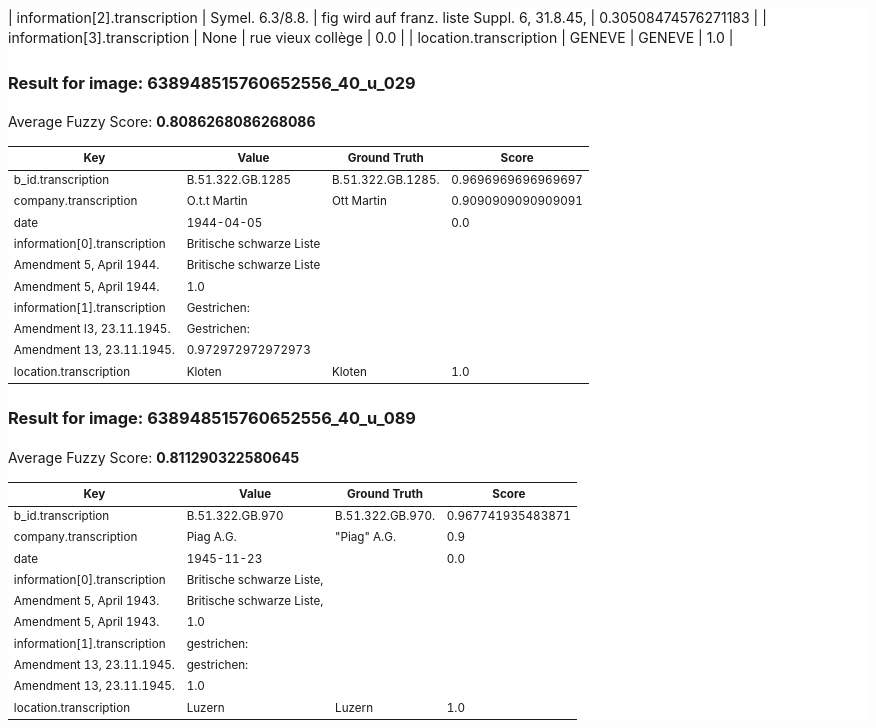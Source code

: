 | information[2].transcription | Symel. 6.3/8.8. | fig wird auf franz. liste Suppl. 6, 31.8.45, | 0.30508474576271183 |
| information[3].transcription | None | rue vieux collège | 0.0 |
| location.transcription | GENEVE | GENEVE | 1.0 |

</small>


### Result for image: 638948515760652556_40_u_029
Average Fuzzy Score: **0.8086268086268086**
<small>

| Key | Value | Ground Truth | Score |
| --- | --- | --- | --- |
| b_id.transcription | B.51.322.GB.1285 | B.51.322.GB.1285. | 0.9696969696969697 |
| company.transcription | O.t.t Martin | Ott Martin | 0.9090909090909091 |
| date | 1944-04-05 |  | 0.0 |
| information[0].transcription | Britische schwarze Liste
Amendment 5, April 1944. | Britische schwarze Liste
Amendment 5, April 1944. | 1.0 |
| information[1].transcription | Gestrichen:
Amendment I3, 23.11.1945. | Gestrichen:
Amendment 13, 23.11.1945. | 0.972972972972973 |
| location.transcription | Kloten | Kloten | 1.0 |

</small>


### Result for image: 638948515760652556_40_u_089
Average Fuzzy Score: **0.811290322580645**
<small>

| Key | Value | Ground Truth | Score |
| --- | --- | --- | --- |
| b_id.transcription | B.51.322.GB.970 | B.51.322.GB.970. | 0.967741935483871 |
| company.transcription | Piag A.G. | "Piag" A.G. | 0.9 |
| date | 1945-11-23 |  | 0.0 |
| information[0].transcription | Britische schwarze Liste,
Amendment 5, April 1943. | Britische schwarze Liste,
Amendment 5, April 1943. | 1.0 |
| information[1].transcription | gestrichen:
Amendment 13, 23.11.1945. | gestrichen:
Amendment 13, 23.11.1945. | 1.0 |
| location.transcription | Luzern | Luzern | 1.0 |
